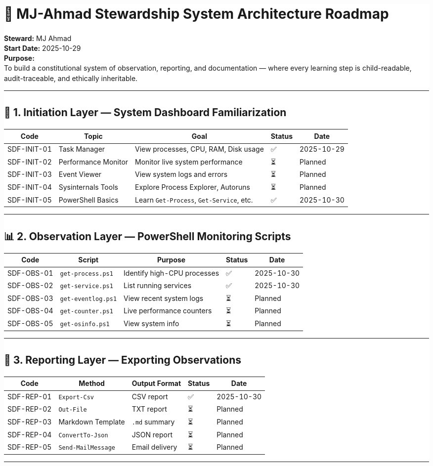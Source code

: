 # 📘 MJ-Ahmad Stewardship System Architecture Roadmap

**Steward:** MJ Ahmad  
**Start Date:** 2025-10-29  
**Purpose:**  
To build a constitutional system of observation, reporting, and documentation — where every learning step is child-readable, audit-traceable, and ethically inheritable.

---

## 🧭 1. Initiation Layer — System Dashboard Familiarization

| Code         | Topic               | Goal                                      | Status | Date       |
|--------------|---------------------|-------------------------------------------|--------|------------|
| SDF-INIT-01  | Task Manager        | View processes, CPU, RAM, Disk usage      | ✅     | 2025-10-29 |
| SDF-INIT-02  | Performance Monitor | Monitor live system performance           | ⏳     | Planned    |
| SDF-INIT-03  | Event Viewer        | View system logs and errors               | ⏳     | Planned    |
| SDF-INIT-04  | Sysinternals Tools  | Explore Process Explorer, Autoruns        | ⏳     | Planned    |
| SDF-INIT-05  | PowerShell Basics   | Learn `Get-Process`, `Get-Service`, etc.  | ✅     | 2025-10-30 |

---

## 📊 2. Observation Layer — PowerShell Monitoring Scripts

| Code         | Script                                      | Purpose                                      | Status | Date       |
|--------------|---------------------------------------------|----------------------------------------------|--------|------------|
| SDF-OBS-01   | `get-process.ps1`                           | Identify high-CPU processes                  | ✅     | 2025-10-30 |
| SDF-OBS-02   | `get-service.ps1`                           | List running services                        | ✅     | 2025-10-30 |
| SDF-OBS-03   | `get-eventlog.ps1`                          | View recent system logs                      | ⏳     | Planned    |
| SDF-OBS-04   | `get-counter.ps1`                           | Live performance counters                    | ⏳     | Planned    |
| SDF-OBS-05   | `get-osinfo.ps1`                            | View system info                             | ⏳     | Planned    |

---

## 📜 3. Reporting Layer — Exporting Observations

| Code         | Method             | Output Format | Status | Date       |
|--------------|--------------------|---------------|--------|------------|
| SDF-REP-01   | `Export-Csv`       | CSV report    | ✅     | 2025-10-30 |
| SDF-REP-02   | `Out-File`         | TXT report    | ⏳     | Planned    |
| SDF-REP-03   | Markdown Template  | `.md` summary | ⏳     | Planned    |
| SDF-REP-04   | `ConvertTo-Json`   | JSON report   | ⏳     | Planned    |
| SDF-REP-05   | `Send-MailMessage` | Email delivery| ⏳     | Planned    |

---
